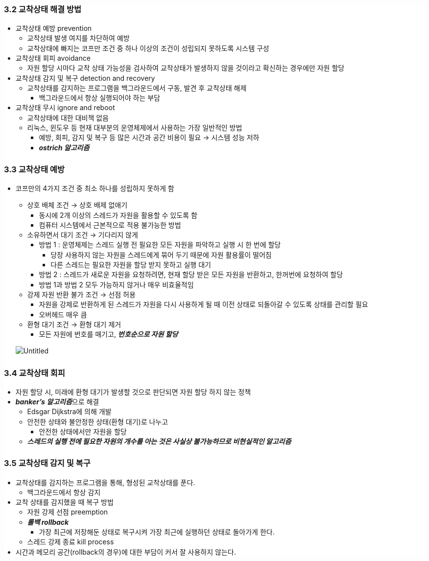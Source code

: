 ### 3.2 교착상태 해결 방법

- 교착상태 예방 prevention
    - 교착상태 발생 여지를 차단하여 예방
    - 교착상태에 빠지는 코프만 조건 중 하나 이상의 조건이 성립되지 못하도록 시스템 구성
- 교착상태 회피 avoidance
    - 자원 할당 시마다 교착 상태 가능성을 검사하여 교착상태가 발생하지 않을 것이라고 확신하는 경우에만 자원 할당
- 교착상태 감지 및 복구 detection and recovery
    - 교착상태를 감지하는 프로그램을 백그라운드에서 구동, 발견 후 교착상태 해제
        - 백그라운드에서 항상 실행되어야 하는 부담
- 교착상태 무시 ignore and reboot
    - 교착상태에 대한 대비책 없음
    - 리눅스, 윈도우 등 현재 대부분의 운영체제에서 사용하는 가장 일반적인 방법
        - 예방, 회피, 감지 및 복구 등 많은 시간과 공간 비용이 필요 → 시스템 성능 저하
        - ***ostrich 알고리즘***

### 3.3 교착상태 예방

- 코프만의 4가지 조건 중 최소 하나를 성립하지 못하게 함
    - 상호 배체 조건 → 상호 배제 없애기
        - 동시에 2개 이상의 스레드가 자원을 활용할 수 있도록 함
        - 컴퓨터 시스템에서 근본적으로 적용 불가능한 방법
    - 소유하면서 대기 조건 → 기다리지 않게
        - 방법 1 : 운영체제는 스레드 실행 전 필요한 모든 자원을 파악하고 실행 시 한 번에 할당
            - 당장 사용하지 않는 자원을 스레드에게 묶어 두기 때문에 자원 활용률이 떨어짐
            - 다른 스레드는 필요한 자원을 할당 받지 못하고 실행 대기
        - 방법 2 : 스레드가 새로운 자원을 요청하려면, 현재 할당 받은 모든 자원을 반환하고, 한꺼번에 요청하여 할당
        - 방법 1과 방법 2 모두 가능하지 않거나 매우 비효율적임
    - 강제 자원 반환 불가 조건 → 선점 허용
        - 자원을 강제로 반환하게 된 스레드가 자원을 다시 사용하게 될 때 이전 상태로 되돌아갈 수 있도록 상태를 관리할 필요
        - 오버헤드 매우 큼
    - 환형 대기 조건 → 환형 대기 제거
        - 모든 자원에 번호를 매기고, ***번호순으로 자원 할당***
    
    ![Untitled](Untitled%206.png)
    

### 3.4 교착상태 회피

- 자원 할당 시, 미래에 환형 대기가 발생할 것으로 판단되면 자원 할당 하지 않는 정책
- ***banker’s 알고리즘***으로 해결
    - Edsgar Dijkstra에 의해 개발
    - 안전한 상태와 불안정한 상태(환형 대기)로 나누고
        - 안전한 상태에서만 자원을 할당
    - ***스레드의 실행 전에 필요한 자원의 개수를 아는 것은 사실상 불가능하므로 비현실적인 알고리즘***

### 3.5 교착상태 감지 및 복구

- 교착상태를 감지하는 프로그램을 통해, 형성된 교착상태를 푼다.
    - 백그라운드에서 항상 감지
- 교착 상태를 감지했을 때 복구 방법
    - 자원 강제 선점 preemption
    - ***롤백 rollback***
        - 가장 최근에 저장해둔 상태로 복구시켜 가장 최근에 실행하던 상태로 돌아가게 한다.
    - 스레드 강제 종료 kill process
- 시간과 메모리 공간(rollback의 경우)에 대한 부담이 커서 잘 사용하지 않는다.
